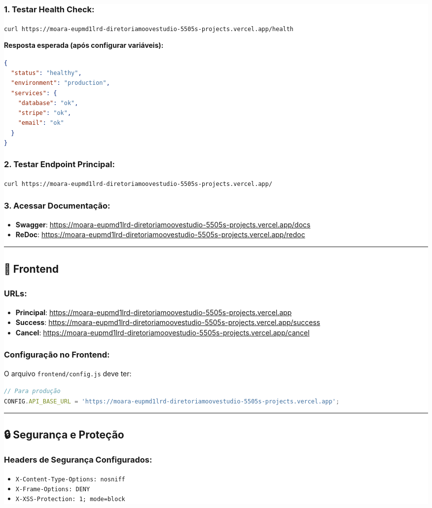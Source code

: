 ### **1. Testar Health Check:**
```bash
curl https://moara-eupmd1lrd-diretoriamoovestudio-5505s-projects.vercel.app/health
```

**Resposta esperada (após configurar variáveis):**
```json
{
  "status": "healthy",
  "environment": "production",
  "services": {
    "database": "ok",
    "stripe": "ok",
    "email": "ok"
  }
}
```

### **2. Testar Endpoint Principal:**
```bash
curl https://moara-eupmd1lrd-diretoriamoovestudio-5505s-projects.vercel.app/
```

### **3. Acessar Documentação:**
- **Swagger**: https://moara-eupmd1lrd-diretoriamoovestudio-5505s-projects.vercel.app/docs
- **ReDoc**: https://moara-eupmd1lrd-diretoriamoovestudio-5505s-projects.vercel.app/redoc

---

## 📱 **Frontend**

### **URLs:**
- **Principal**: https://moara-eupmd1lrd-diretoriamoovestudio-5505s-projects.vercel.app
- **Success**: https://moara-eupmd1lrd-diretoriamoovestudio-5505s-projects.vercel.app/success
- **Cancel**: https://moara-eupmd1lrd-diretoriamoovestudio-5505s-projects.vercel.app/cancel

### **Configuração no Frontend:**
O arquivo `frontend/config.js` deve ter:
```javascript
// Para produção
CONFIG.API_BASE_URL = 'https://moara-eupmd1lrd-diretoriamoovestudio-5505s-projects.vercel.app';
```

---

## 🔒 **Segurança e Proteção**

### **Headers de Segurança Configurados:**
- `X-Content-Type-Options: nosniff`
- `X-Frame-Options: DENY`
- `X-XSS-Protection: 1; mode=block`
